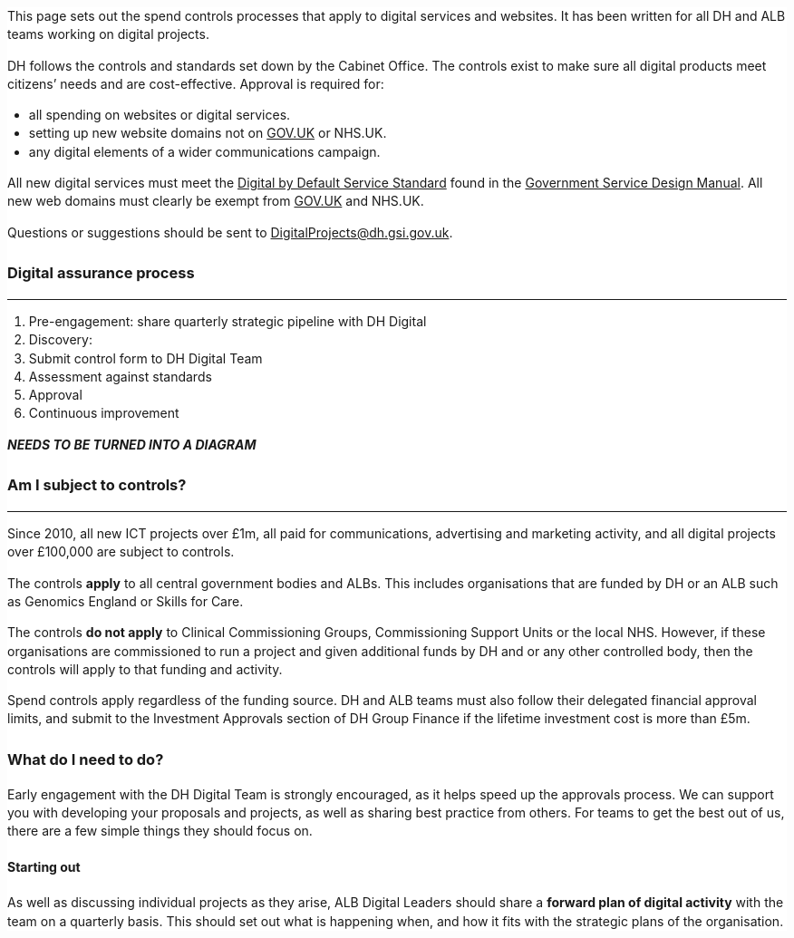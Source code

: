 This page sets out the spend controls processes that apply to digital services and websites. It has been written for all DH and ALB teams working on digital projects. 

DH follows the controls and standards set down by the Cabinet Office. The controls exist to make sure all digital products meet citizens’ needs and are cost-effective. Approval is required for: 

* all spending on websites or digital services.
* setting up new website domains not on [GOV.UK](www.gov.uk) or NHS.UK.
* any digital elements of a wider communications campaign.

All new digital services must meet the [Digital by Default Service Standard](https://www.gov.uk/service-manual/digital-by-default) found in the [Government Service Design Manual](https://www.gov.uk/service-manual). All new web domains must clearly be exempt from [GOV.UK](www.gov.uk) and NHS.UK. 

Questions or suggestions should be sent to DigitalProjects@dh.gsi.gov.uk.

### Digital assurance process
***
1. Pre-engagement: share quarterly strategic pipeline with DH Digital
2. Discovery: 
3. Submit control form to DH Digital Team 
4. Assessment against standards
5. Approval
6. Continuous improvement

**_NEEDS TO BE TURNED INTO A DIAGRAM_**

### Am I subject to controls? 
***
Since 2010, all new ICT projects over £1m, all paid for communications, advertising and marketing activity, and all digital projects over £100,000 are subject to controls.

The controls **apply** to all central government bodies and ALBs. This includes organisations that are funded by DH or an ALB such as Genomics England or Skills for Care.

The controls **do not apply** to Clinical Commissioning Groups, Commissioning Support Units or the local NHS. However, if these organisations are commissioned to run a project and given additional funds by DH and or any other controlled body, then the controls will apply to that funding and activity. 

Spend controls apply regardless of the funding source. DH and ALB teams must also follow their delegated financial approval limits, and submit to the Investment Approvals section of DH Group Finance if the lifetime investment cost is more than £5m.  

### What do I need to do?

Early engagement with the DH Digital Team is strongly encouraged, as it helps speed up the approvals process. We can support you with developing your proposals and projects, as well as sharing best practice from others. For teams to get the best out of us, there are a few simple things they should focus on. 

#### Starting out

As well as discussing individual projects as they arise, ALB Digital Leaders should share a **forward plan of digital activity** with the team on a quarterly basis. This should set out what is happening when, and how it fits with the strategic plans of the organisation. 
